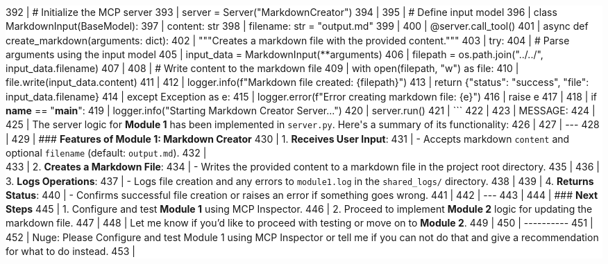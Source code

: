 392 | # Initialize the MCP server
393 | server = Server("MarkdownCreator")
394 | 
395 | # Define input model
396 | class MarkdownInput(BaseModel):
397 |     content: str
398 |     filename: str = "output.md"
399 | 
400 | @server.call_tool()
401 | async def create_markdown(arguments: dict):
402 |     """Creates a markdown file with the provided content."""
403 |     try:
404 |         # Parse arguments using the input model
405 |         input_data = MarkdownInput(**arguments)
406 |         filepath = os.path.join("../../", input_data.filename)
407 | 
408 |         # Write content to the markdown file
409 |         with open(filepath, "w") as file:
410 |             file.write(input_data.content)
411 | 
412 |         logger.info(f"Markdown file created: {filepath}")
413 |         return {"status": "success", "file": input_data.filename}
414 |     except Exception as e:
415 |         logger.error(f"Error creating markdown file: {e}")
416 |         raise e
417 | 
418 | if __name__ == "__main__":
419 |     logger.info("Starting Markdown Creator Server...")
420 |     server.run()
421 | ```
422 | 
423 | MESSAGE:
424 | 
425 | The server logic for **Module 1** has been implemented in `server.py`. Here's a summary of its functionality:
426 | 
427 | ---
428 | 
429 | ### **Features of Module 1: Markdown Creator**
430 | 1. **Receives User Input**:
431 |    - Accepts markdown `content` and optional `filename` (default: `output.md`).
432 |    
433 | 2. **Creates a Markdown File**:
434 |    - Writes the provided content to a markdown file in the project root directory.
435 | 
436 | 3. **Logs Operations**:
437 |    - Logs file creation and any errors to `module1.log` in the `shared_logs/` directory.
438 | 
439 | 4. **Returns Status**:
440 |    - Confirms successful file creation or raises an error if something goes wrong.
441 | 
442 | ---
443 | 
444 | ### **Next Steps**
445 | 1. Configure and test **Module 1** using MCP Inspector.
446 | 2. Proceed to implement **Module 2** logic for updating the markdown file.
447 | 
448 | Let me know if you’d like to proceed with testing or move on to **Module 2**.
449 | 
450 | ----------
451 | 
452 | Nuge: Please Configure and test Module 1 using MCP Inspector or tell me if you can not do that and give a recommendation for what to do instead.
453 | 